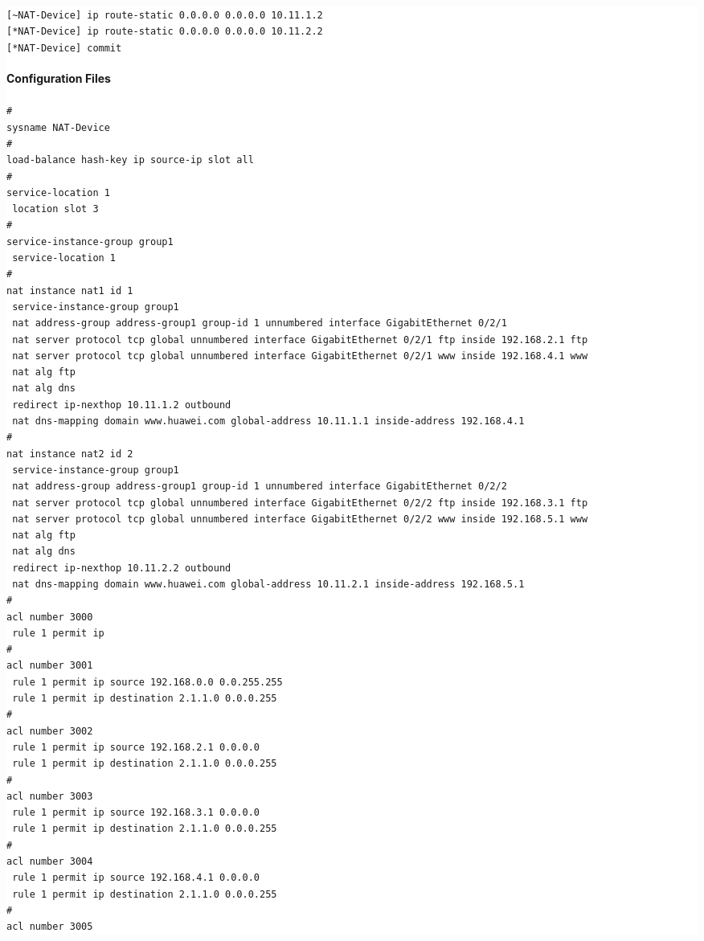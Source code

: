    
   ```
   [~NAT-Device] ip route-static 0.0.0.0 0.0.0.0 10.11.1.2
   [*NAT-Device] ip route-static 0.0.0.0 0.0.0.0 10.11.2.2
   [*NAT-Device] commit
   ```

#### Configuration Files

```
# 
sysname NAT-Device 
# 
load-balance hash-key ip source-ip slot all
#
service-location 1
 location slot 3  
# 
service-instance-group group1 
 service-location 1 
#
nat instance nat1 id 1
 service-instance-group group1
 nat address-group address-group1 group-id 1 unnumbered interface GigabitEthernet 0/2/1
 nat server protocol tcp global unnumbered interface GigabitEthernet 0/2/1 ftp inside 192.168.2.1 ftp
 nat server protocol tcp global unnumbered interface GigabitEthernet 0/2/1 www inside 192.168.4.1 www
 nat alg ftp
 nat alg dns
 redirect ip-nexthop 10.11.1.2 outbound
 nat dns-mapping domain www.huawei.com global-address 10.11.1.1 inside-address 192.168.4.1
# 
nat instance nat2 id 2
 service-instance-group group1
 nat address-group address-group1 group-id 1 unnumbered interface GigabitEthernet 0/2/2
 nat server protocol tcp global unnumbered interface GigabitEthernet 0/2/2 ftp inside 192.168.3.1 ftp
 nat server protocol tcp global unnumbered interface GigabitEthernet 0/2/2 www inside 192.168.5.1 www
 nat alg ftp
 nat alg dns
 redirect ip-nexthop 10.11.2.2 outbound
 nat dns-mapping domain www.huawei.com global-address 10.11.2.1 inside-address 192.168.5.1
#
acl number 3000                            
 rule 1 permit ip                                                              
#
acl number 3001
 rule 1 permit ip source 192.168.0.0 0.0.255.255 
 rule 1 permit ip destination 2.1.1.0 0.0.0.255
#
acl number 3002 
 rule 1 permit ip source 192.168.2.1 0.0.0.0
 rule 1 permit ip destination 2.1.1.0 0.0.0.255
# 
acl number 3003 
 rule 1 permit ip source 192.168.3.1 0.0.0.0  
 rule 1 permit ip destination 2.1.1.0 0.0.0.255
#
acl number 3004   
 rule 1 permit ip source 192.168.4.1 0.0.0.0
 rule 1 permit ip destination 2.1.1.0 0.0.0.255
#
acl number 3005
```